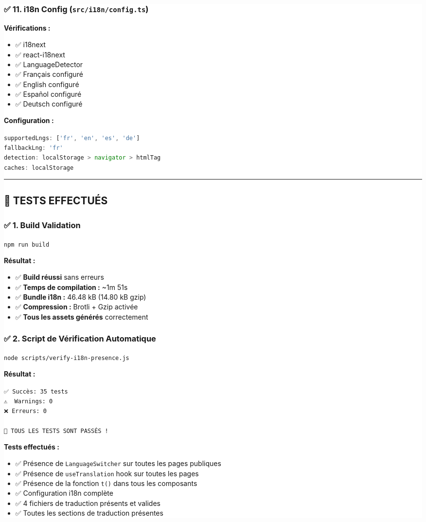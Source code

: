 ### ✅ 11. i18n Config (`src/i18n/config.ts`)

**Vérifications :**
- ✅ i18next
- ✅ react-i18next
- ✅ LanguageDetector
- ✅ Français configuré
- ✅ English configuré
- ✅ Español configuré
- ✅ Deutsch configuré

**Configuration :**
```typescript
supportedLngs: ['fr', 'en', 'es', 'de']
fallbackLng: 'fr'
detection: localStorage > navigator > htmlTag
caches: localStorage
```

---

## 🧪 TESTS EFFECTUÉS

### ✅ 1. Build Validation

```bash
npm run build
```

**Résultat :**
- ✅ **Build réussi** sans erreurs
- ✅ **Temps de compilation :** ~1m 51s
- ✅ **Bundle i18n :** 46.48 kB (14.80 kB gzip)
- ✅ **Compression :** Brotli + Gzip activée
- ✅ **Tous les assets générés** correctement

### ✅ 2. Script de Vérification Automatique

```bash
node scripts/verify-i18n-presence.js
```

**Résultat :**
```
✅ Succès: 35 tests
⚠️  Warnings: 0
❌ Erreurs: 0

🎉 TOUS LES TESTS SONT PASSÉS !
```

**Tests effectués :**
- ✅ Présence de `LanguageSwitcher` sur toutes les pages publiques
- ✅ Présence de `useTranslation` hook sur toutes les pages
- ✅ Présence de la fonction `t()` dans tous les composants
- ✅ Configuration i18n complète
- ✅ 4 fichiers de traduction présents et valides
- ✅ Toutes les sections de traduction présentes
